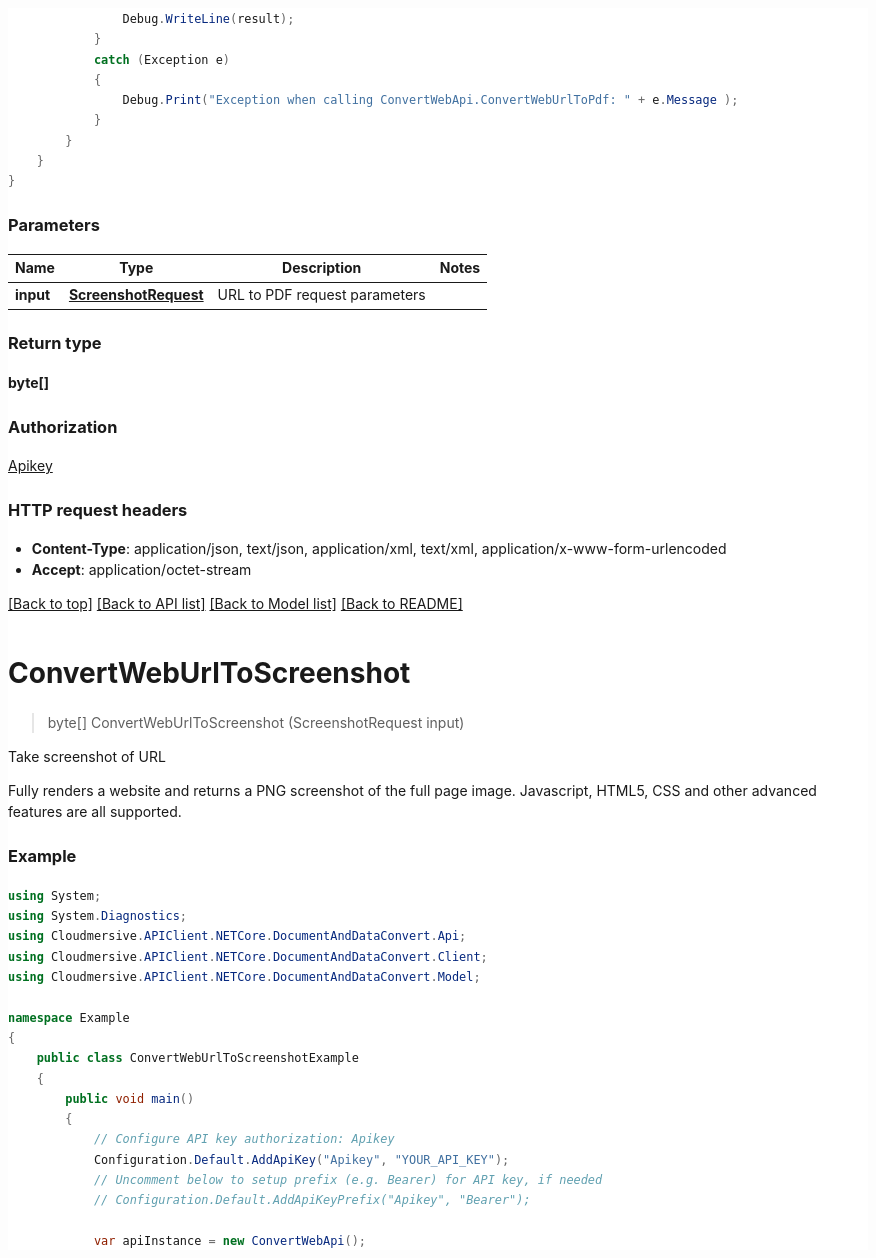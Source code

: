 ```csharp
                Debug.WriteLine(result);
            }
            catch (Exception e)
            {
                Debug.Print("Exception when calling ConvertWebApi.ConvertWebUrlToPdf: " + e.Message );
            }
        }
    }
}
```

### Parameters

Name | Type | Description  | Notes
------------- | ------------- | ------------- | -------------
 **input** | [**ScreenshotRequest**](ScreenshotRequest.md)| URL to PDF request parameters | 

### Return type

**byte[]**

### Authorization

[Apikey](../README.md#Apikey)

### HTTP request headers

 - **Content-Type**: application/json, text/json, application/xml, text/xml, application/x-www-form-urlencoded
 - **Accept**: application/octet-stream

[[Back to top]](#) [[Back to API list]](../README.md#documentation-for-api-endpoints) [[Back to Model list]](../README.md#documentation-for-models) [[Back to README]](../README.md)

<a name="convertweburltoscreenshot"></a>
# **ConvertWebUrlToScreenshot**
> byte[] ConvertWebUrlToScreenshot (ScreenshotRequest input)

Take screenshot of URL

Fully renders a website and returns a PNG screenshot of the full page image.  Javascript, HTML5, CSS and other advanced features are all supported.

### Example
```csharp
using System;
using System.Diagnostics;
using Cloudmersive.APIClient.NETCore.DocumentAndDataConvert.Api;
using Cloudmersive.APIClient.NETCore.DocumentAndDataConvert.Client;
using Cloudmersive.APIClient.NETCore.DocumentAndDataConvert.Model;

namespace Example
{
    public class ConvertWebUrlToScreenshotExample
    {
        public void main()
        {
            // Configure API key authorization: Apikey
            Configuration.Default.AddApiKey("Apikey", "YOUR_API_KEY");
            // Uncomment below to setup prefix (e.g. Bearer) for API key, if needed
            // Configuration.Default.AddApiKeyPrefix("Apikey", "Bearer");

            var apiInstance = new ConvertWebApi();
```